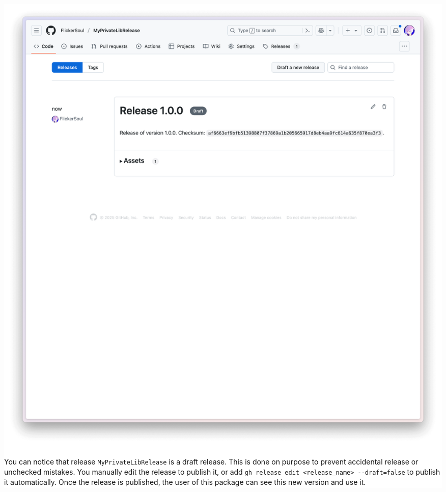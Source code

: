 ![release page](./images/release-page.png)

You can notice that release `MyPrivateLibRelease` is a draft release. This is
done on purpose to prevent accidental release or unchecked mistakes. You
manually edit the release to publish it, or add
`gh release edit <release_name> --draft=false` to publish it automatically. Once
the release is published, the user of this package can see this new version and
use it.
